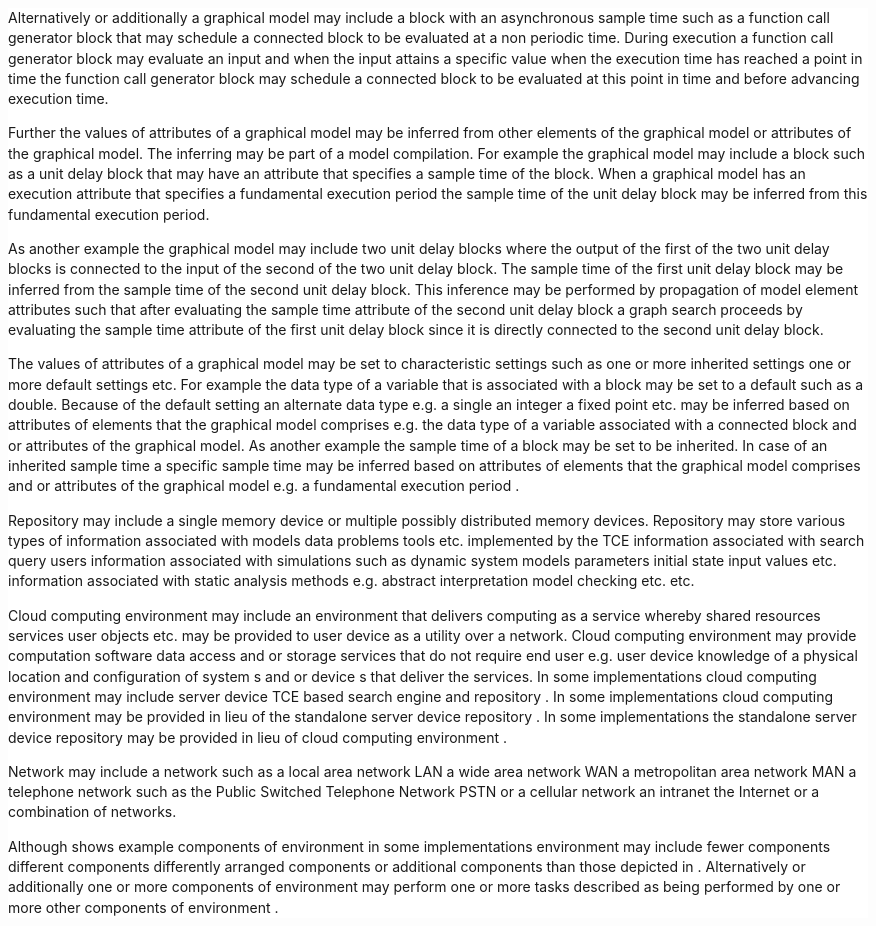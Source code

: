 Alternatively or additionally a graphical model may include a block with an asynchronous sample time such as a function call generator block that may schedule a connected block to be evaluated at a non periodic time. During execution a function call generator block may evaluate an input and when the input attains a specific value when the execution time has reached a point in time the function call generator block may schedule a connected block to be evaluated at this point in time and before advancing execution time.

Further the values of attributes of a graphical model may be inferred from other elements of the graphical model or attributes of the graphical model. The inferring may be part of a model compilation. For example the graphical model may include a block such as a unit delay block that may have an attribute that specifies a sample time of the block. When a graphical model has an execution attribute that specifies a fundamental execution period the sample time of the unit delay block may be inferred from this fundamental execution period.

As another example the graphical model may include two unit delay blocks where the output of the first of the two unit delay blocks is connected to the input of the second of the two unit delay block. The sample time of the first unit delay block may be inferred from the sample time of the second unit delay block. This inference may be performed by propagation of model element attributes such that after evaluating the sample time attribute of the second unit delay block a graph search proceeds by evaluating the sample time attribute of the first unit delay block since it is directly connected to the second unit delay block.

The values of attributes of a graphical model may be set to characteristic settings such as one or more inherited settings one or more default settings etc. For example the data type of a variable that is associated with a block may be set to a default such as a double. Because of the default setting an alternate data type e.g. a single an integer a fixed point etc. may be inferred based on attributes of elements that the graphical model comprises e.g. the data type of a variable associated with a connected block and or attributes of the graphical model. As another example the sample time of a block may be set to be inherited. In case of an inherited sample time a specific sample time may be inferred based on attributes of elements that the graphical model comprises and or attributes of the graphical model e.g. a fundamental execution period .

Repository may include a single memory device or multiple possibly distributed memory devices. Repository may store various types of information associated with models data problems tools etc. implemented by the TCE information associated with search query users information associated with simulations such as dynamic system models parameters initial state input values etc. information associated with static analysis methods e.g. abstract interpretation model checking etc. etc.

Cloud computing environment may include an environment that delivers computing as a service whereby shared resources services user objects etc. may be provided to user device as a utility over a network. Cloud computing environment may provide computation software data access and or storage services that do not require end user e.g. user device knowledge of a physical location and configuration of system s and or device s that deliver the services. In some implementations cloud computing environment may include server device TCE based search engine and repository . In some implementations cloud computing environment may be provided in lieu of the standalone server device repository . In some implementations the standalone server device repository may be provided in lieu of cloud computing environment .

Network may include a network such as a local area network LAN a wide area network WAN a metropolitan area network MAN a telephone network such as the Public Switched Telephone Network PSTN or a cellular network an intranet the Internet or a combination of networks.

Although shows example components of environment in some implementations environment may include fewer components different components differently arranged components or additional components than those depicted in . Alternatively or additionally one or more components of environment may perform one or more tasks described as being performed by one or more other components of environment .

